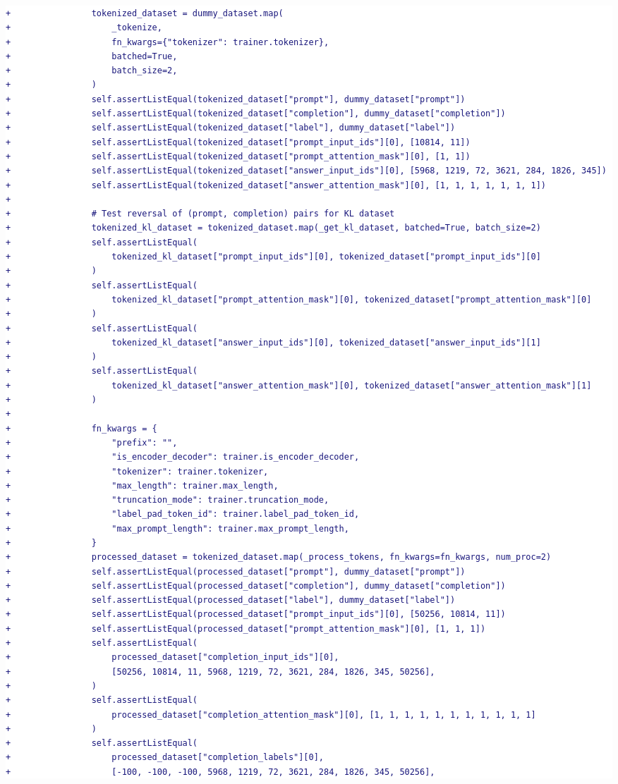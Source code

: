 ```diff
+                tokenized_dataset = dummy_dataset.map(
+                    _tokenize,
+                    fn_kwargs={"tokenizer": trainer.tokenizer},
+                    batched=True,
+                    batch_size=2,
+                )
+                self.assertListEqual(tokenized_dataset["prompt"], dummy_dataset["prompt"])
+                self.assertListEqual(tokenized_dataset["completion"], dummy_dataset["completion"])
+                self.assertListEqual(tokenized_dataset["label"], dummy_dataset["label"])
+                self.assertListEqual(tokenized_dataset["prompt_input_ids"][0], [10814, 11])
+                self.assertListEqual(tokenized_dataset["prompt_attention_mask"][0], [1, 1])
+                self.assertListEqual(tokenized_dataset["answer_input_ids"][0], [5968, 1219, 72, 3621, 284, 1826, 345])
+                self.assertListEqual(tokenized_dataset["answer_attention_mask"][0], [1, 1, 1, 1, 1, 1, 1])
+
+                # Test reversal of (prompt, completion) pairs for KL dataset
+                tokenized_kl_dataset = tokenized_dataset.map(_get_kl_dataset, batched=True, batch_size=2)
+                self.assertListEqual(
+                    tokenized_kl_dataset["prompt_input_ids"][0], tokenized_dataset["prompt_input_ids"][0]
+                )
+                self.assertListEqual(
+                    tokenized_kl_dataset["prompt_attention_mask"][0], tokenized_dataset["prompt_attention_mask"][0]
+                )
+                self.assertListEqual(
+                    tokenized_kl_dataset["answer_input_ids"][0], tokenized_dataset["answer_input_ids"][1]
+                )
+                self.assertListEqual(
+                    tokenized_kl_dataset["answer_attention_mask"][0], tokenized_dataset["answer_attention_mask"][1]
+                )
+
+                fn_kwargs = {
+                    "prefix": "",
+                    "is_encoder_decoder": trainer.is_encoder_decoder,
+                    "tokenizer": trainer.tokenizer,
+                    "max_length": trainer.max_length,
+                    "truncation_mode": trainer.truncation_mode,
+                    "label_pad_token_id": trainer.label_pad_token_id,
+                    "max_prompt_length": trainer.max_prompt_length,
+                }
+                processed_dataset = tokenized_dataset.map(_process_tokens, fn_kwargs=fn_kwargs, num_proc=2)
+                self.assertListEqual(processed_dataset["prompt"], dummy_dataset["prompt"])
+                self.assertListEqual(processed_dataset["completion"], dummy_dataset["completion"])
+                self.assertListEqual(processed_dataset["label"], dummy_dataset["label"])
+                self.assertListEqual(processed_dataset["prompt_input_ids"][0], [50256, 10814, 11])
+                self.assertListEqual(processed_dataset["prompt_attention_mask"][0], [1, 1, 1])
+                self.assertListEqual(
+                    processed_dataset["completion_input_ids"][0],
+                    [50256, 10814, 11, 5968, 1219, 72, 3621, 284, 1826, 345, 50256],
+                )
+                self.assertListEqual(
+                    processed_dataset["completion_attention_mask"][0], [1, 1, 1, 1, 1, 1, 1, 1, 1, 1, 1]
+                )
+                self.assertListEqual(
+                    processed_dataset["completion_labels"][0],
+                    [-100, -100, -100, 5968, 1219, 72, 3621, 284, 1826, 345, 50256],
```